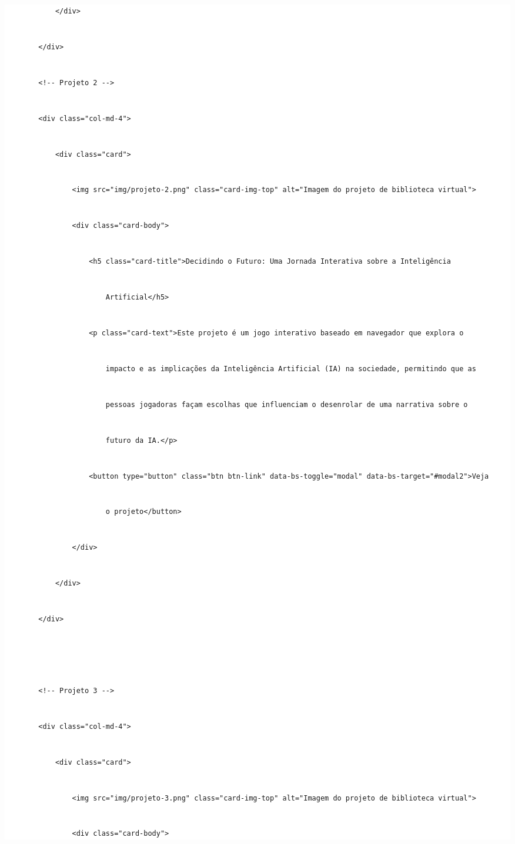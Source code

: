 
                </div>
 

            </div>
 

            <!-- Projeto 2 -->
 

            <div class="col-md-4">
 

                <div class="card">
 

                    <img src="img/projeto-2.png" class="card-img-top" alt="Imagem do projeto de biblioteca virtual">
 

                    <div class="card-body">
 

                        <h5 class="card-title">Decidindo o Futuro: Uma Jornada Interativa sobre a Inteligência
 

                            Artificial</h5>
 

                        <p class="card-text">Este projeto é um jogo interativo baseado em navegador que explora o
 

                            impacto e as implicações da Inteligência Artificial (IA) na sociedade, permitindo que as
 

                            pessoas jogadoras façam escolhas que influenciam o desenrolar de uma narrativa sobre o
 

                            futuro da IA.</p>
 

                        <button type="button" class="btn btn-link" data-bs-toggle="modal" data-bs-target="#modal2">Veja
 

                            o projeto</button>
 

                    </div>
 

                </div>
 

            </div>
 


 

            <!-- Projeto 3 -->
 

            <div class="col-md-4">
 

                <div class="card">
 

                    <img src="img/projeto-3.png" class="card-img-top" alt="Imagem do projeto de biblioteca virtual">
 

                    <div class="card-body">
 